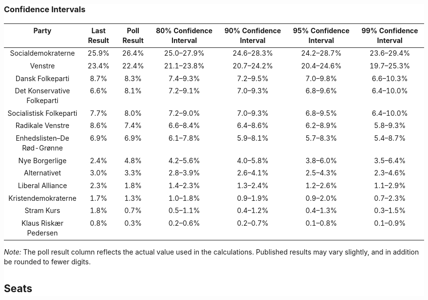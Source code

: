 ### Confidence Intervals

| Party | Last Result | Poll Result | 80% Confidence Interval | 90% Confidence Interval | 95% Confidence Interval | 99% Confidence Interval |
|:-----:|:-----------:|:-----------:|:-----------------------:|:-----------------------:|:-----------------------:|:-----------------------:|
| Socialdemokraterne | 25.9% | 26.4% | 25.0–27.9% |24.6–28.3% |24.2–28.7% |23.6–29.4% |
| Venstre | 23.4% | 22.4% | 21.1–23.8% |20.7–24.2% |20.4–24.6% |19.7–25.3% |
| Dansk Folkeparti | 8.7% | 8.3% | 7.4–9.3% |7.2–9.5% |7.0–9.8% |6.6–10.3% |
| Det Konservative Folkeparti | 6.6% | 8.1% | 7.2–9.1% |7.0–9.3% |6.8–9.6% |6.4–10.0% |
| Socialistisk Folkeparti | 7.7% | 8.0% | 7.2–9.0% |7.0–9.3% |6.8–9.5% |6.4–10.0% |
| Radikale Venstre | 8.6% | 7.4% | 6.6–8.4% |6.4–8.6% |6.2–8.9% |5.8–9.3% |
| Enhedslisten–De Rød-Grønne | 6.9% | 6.9% | 6.1–7.8% |5.9–8.1% |5.7–8.3% |5.4–8.7% |
| Nye Borgerlige | 2.4% | 4.8% | 4.2–5.6% |4.0–5.8% |3.8–6.0% |3.5–6.4% |
| Alternativet | 3.0% | 3.3% | 2.8–3.9% |2.6–4.1% |2.5–4.3% |2.3–4.6% |
| Liberal Alliance | 2.3% | 1.8% | 1.4–2.3% |1.3–2.4% |1.2–2.6% |1.1–2.9% |
| Kristendemokraterne | 1.7% | 1.3% | 1.0–1.8% |0.9–1.9% |0.9–2.0% |0.7–2.3% |
| Stram Kurs | 1.8% | 0.7% | 0.5–1.1% |0.4–1.2% |0.4–1.3% |0.3–1.5% |
| Klaus Riskær Pedersen | 0.8% | 0.3% | 0.2–0.6% |0.2–0.7% |0.1–0.8% |0.1–0.9% |

*Note:* The poll result column reflects the actual value used in the calculations. Published results may vary slightly, and in addition be rounded to fewer digits.

## Seats
